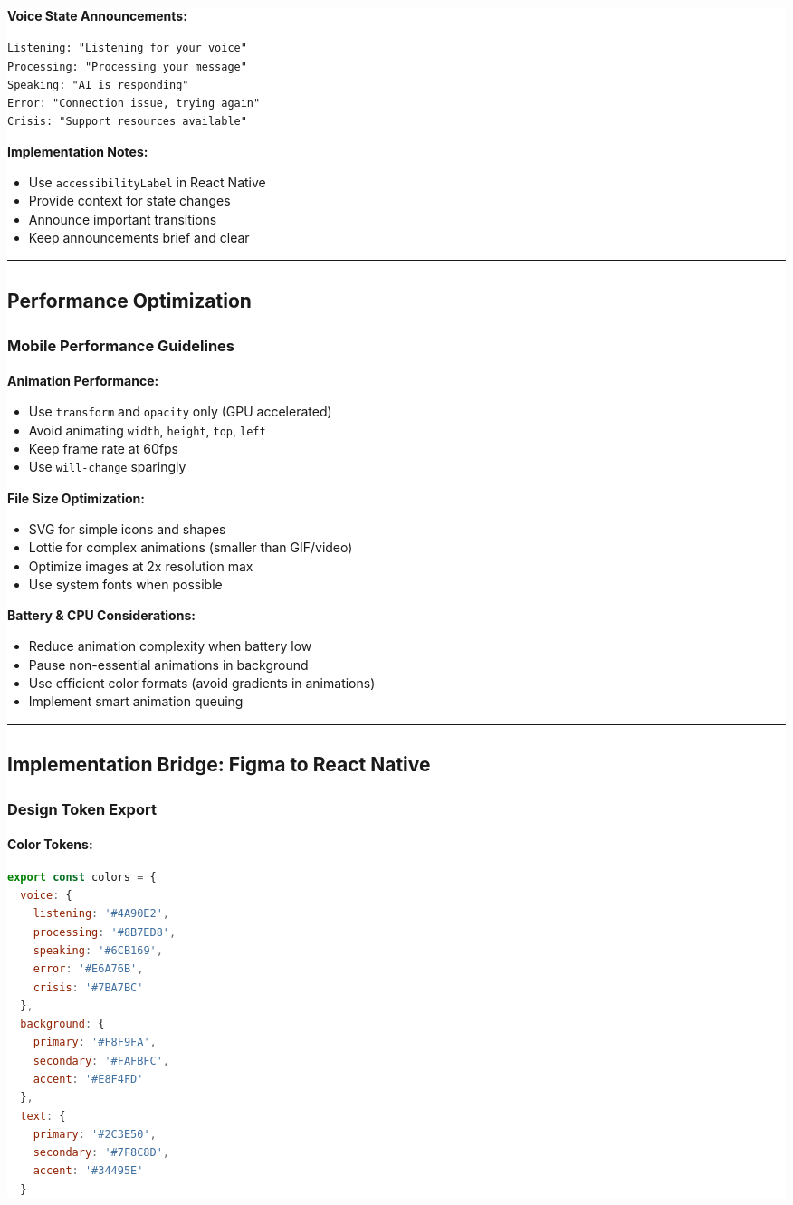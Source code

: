 **Voice State Announcements:**
```
Listening: "Listening for your voice"
Processing: "Processing your message" 
Speaking: "AI is responding"
Error: "Connection issue, trying again"
Crisis: "Support resources available"
```

**Implementation Notes:**
- Use `accessibilityLabel` in React Native
- Provide context for state changes
- Announce important transitions
- Keep announcements brief and clear

---

## Performance Optimization

### Mobile Performance Guidelines

**Animation Performance:**
- Use `transform` and `opacity` only (GPU accelerated)
- Avoid animating `width`, `height`, `top`, `left`
- Keep frame rate at 60fps
- Use `will-change` sparingly

**File Size Optimization:**
- SVG for simple icons and shapes
- Lottie for complex animations (smaller than GIF/video)
- Optimize images at 2x resolution max
- Use system fonts when possible

**Battery & CPU Considerations:**
- Reduce animation complexity when battery low
- Pause non-essential animations in background
- Use efficient color formats (avoid gradients in animations)
- Implement smart animation queuing

---

## Implementation Bridge: Figma to React Native

### Design Token Export

**Color Tokens:**
```javascript
export const colors = {
  voice: {
    listening: '#4A90E2',
    processing: '#8B7ED8', 
    speaking: '#6CB169',
    error: '#E6A76B',
    crisis: '#7BA7BC'
  },
  background: {
    primary: '#F8F9FA',
    secondary: '#FAFBFC',
    accent: '#E8F4FD'
  },
  text: {
    primary: '#2C3E50',
    secondary: '#7F8C8D',
    accent: '#34495E'
  }
```